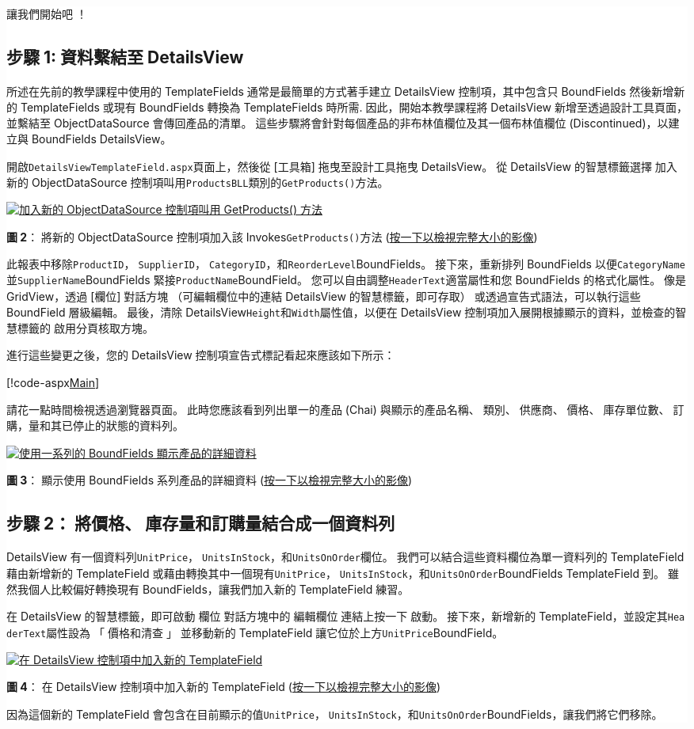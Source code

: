 
讓我們開始吧 ！

## <a name="step-1-binding-the-data-to-the-detailsview"></a>步驟 1: 資料繫結至 DetailsView

所述在先前的教學課程中使用的 TemplateFields 通常是最簡單的方式著手建立 DetailsView 控制項，其中包含只 BoundFields 然後新增新的 TemplateFields 或現有 BoundFields 轉換為 TemplateFields 時所需. 因此，開始本教學課程將 DetailsView 新增至透過設計工具頁面，並繫結至 ObjectDataSource 會傳回產品的清單。 這些步驟將會針對每個產品的非布林值欄位及其一個布林值欄位 (Discontinued)，以建立與 BoundFields DetailsView。

開啟`DetailsViewTemplateField.aspx`頁面上，然後從 [工具箱] 拖曳至設計工具拖曳 DetailsView。 從 DetailsView 的智慧標籤選擇 加入新的 ObjectDataSource 控制項叫用`ProductsBLL`類別的`GetProducts()`方法。


[![加入新的 ObjectDataSource 控制項叫用 GetProducts() 方法](using-templatefields-in-the-detailsview-control-cs/_static/image5.png)](using-templatefields-in-the-detailsview-control-cs/_static/image4.png)

**圖 2**： 將新的 ObjectDataSource 控制項加入該 Invokes`GetProducts()`方法 ([按一下以檢視完整大小的影像](using-templatefields-in-the-detailsview-control-cs/_static/image6.png))


此報表中移除`ProductID`， `SupplierID`， `CategoryID`，和`ReorderLevel`BoundFields。 接下來，重新排列 BoundFields 以便`CategoryName`並`SupplierName`BoundFields 緊接`ProductName`BoundField。 您可以自由調整`HeaderText`適當屬性和您 BoundFields 的格式化屬性。 像是 GridView，透過 [欄位] 對話方塊 （可編輯欄位中的連結 DetailsView 的智慧標籤，即可存取） 或透過宣告式語法，可以執行這些 BoundField 層級編輯。 最後，清除 DetailsView`Height`和`Width`屬性值，以便在 DetailsView 控制項加入展開根據顯示的資料，並檢查的智慧標籤的 啟用分頁核取方塊。

進行這些變更之後，您的 DetailsView 控制項宣告式標記看起來應該如下所示：


[!code-aspx[Main](using-templatefields-in-the-detailsview-control-cs/samples/sample1.aspx)]

請花一點時間檢視透過瀏覽器頁面。 此時您應該看到列出單一的產品 (Chai) 與顯示的產品名稱、 類別、 供應商、 價格、 庫存單位數、 訂購，量和其已停止的狀態的資料列。


[![使用一系列的 BoundFields 顯示產品的詳細資料](using-templatefields-in-the-detailsview-control-cs/_static/image8.png)](using-templatefields-in-the-detailsview-control-cs/_static/image7.png)

**圖 3**： 顯示使用 BoundFields 系列產品的詳細資料 ([按一下以檢視完整大小的影像](using-templatefields-in-the-detailsview-control-cs/_static/image9.png))


## <a name="step-2-combining-the-price-units-in-stock-and-units-on-order-into-one-row"></a>步驟 2： 將價格、 庫存量和訂購量結合成一個資料列

DetailsView 有一個資料列`UnitPrice`， `UnitsInStock`，和`UnitsOnOrder`欄位。 我們可以結合這些資料欄位為單一資料列的 TemplateField 藉由新增新的 TemplateField 或藉由轉換其中一個現有`UnitPrice`， `UnitsInStock`，和`UnitsOnOrder`BoundFields TemplateField 到。 雖然我個人比較偏好轉換現有 BoundFields，讓我們加入新的 TemplateField 練習。

在 DetailsView 的智慧標籤，即可啟動 欄位 對話方塊中的 編輯欄位 連結上按一下 啟動。 接下來，新增新的 TemplateField，並設定其`HeaderText`屬性設為 「 價格和清查 」 並移動新的 TemplateField 讓它位於上方`UnitPrice`BoundField。


[![在 DetailsView 控制項中加入新的 TemplateField](using-templatefields-in-the-detailsview-control-cs/_static/image11.png)](using-templatefields-in-the-detailsview-control-cs/_static/image10.png)

**圖 4**： 在 DetailsView 控制項中加入新的 TemplateField ([按一下以檢視完整大小的影像](using-templatefields-in-the-detailsview-control-cs/_static/image12.png))


因為這個新的 TemplateField 會包含在目前顯示的值`UnitPrice`， `UnitsInStock`，和`UnitsOnOrder`BoundFields，讓我們將它們移除。

